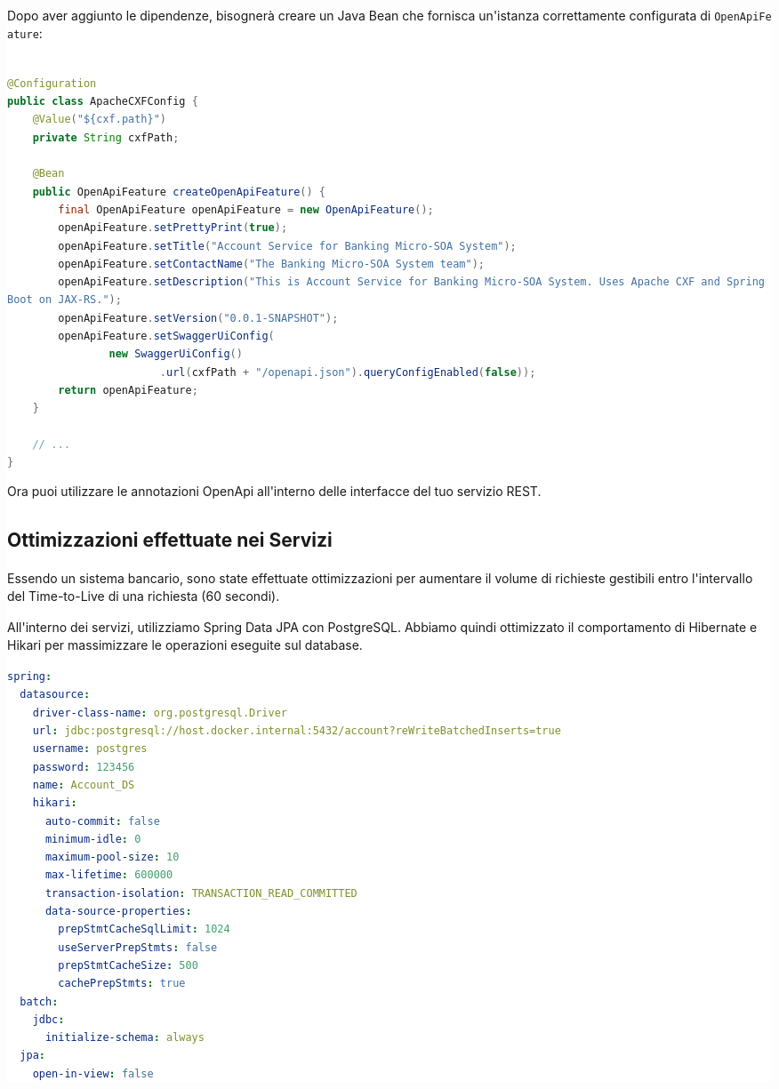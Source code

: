 Dopo aver aggiunto le dipendenze, bisognerà creare un Java Bean che fornisca un'istanza correttamente configurata
di `OpenApiFeature`:

```java

@Configuration
public class ApacheCXFConfig {
    @Value("${cxf.path}")
    private String cxfPath;

    @Bean
    public OpenApiFeature createOpenApiFeature() {
        final OpenApiFeature openApiFeature = new OpenApiFeature();
        openApiFeature.setPrettyPrint(true);
        openApiFeature.setTitle("Account Service for Banking Micro-SOA System");
        openApiFeature.setContactName("The Banking Micro-SOA System team");
        openApiFeature.setDescription("This is Account Service for Banking Micro-SOA System. Uses Apache CXF and Spring Boot on JAX-RS.");
        openApiFeature.setVersion("0.0.1-SNAPSHOT");
        openApiFeature.setSwaggerUiConfig(
                new SwaggerUiConfig()
                        .url(cxfPath + "/openapi.json").queryConfigEnabled(false));
        return openApiFeature;
    }

    // ...
}
```

Ora puoi utilizzare le annotazioni OpenApi all'interno delle interfacce del tuo servizio REST.

## Ottimizzazioni effettuate nei Servizi

Essendo un sistema bancario, sono state effettuate ottimizzazioni per aumentare il volume di richieste gestibili entro
l'intervallo del Time-to-Live di una richiesta (60 secondi).

All'interno dei servizi, utilizziamo Spring Data JPA con PostgreSQL. Abbiamo quindi ottimizzato il comportamento di
Hibernate e Hikari per massimizzare le operazioni eseguite sul database.

```yaml
spring:
  datasource:
    driver-class-name: org.postgresql.Driver
    url: jdbc:postgresql://host.docker.internal:5432/account?reWriteBatchedInserts=true
    username: postgres
    password: 123456
    name: Account_DS
    hikari:
      auto-commit: false
      minimum-idle: 0
      maximum-pool-size: 10
      max-lifetime: 600000
      transaction-isolation: TRANSACTION_READ_COMMITTED
      data-source-properties:
        prepStmtCacheSqlLimit: 1024
        useServerPrepStmts: false
        prepStmtCacheSize: 500
        cachePrepStmts: true
  batch:
    jdbc:
      initialize-schema: always
  jpa:
    open-in-view: false
```